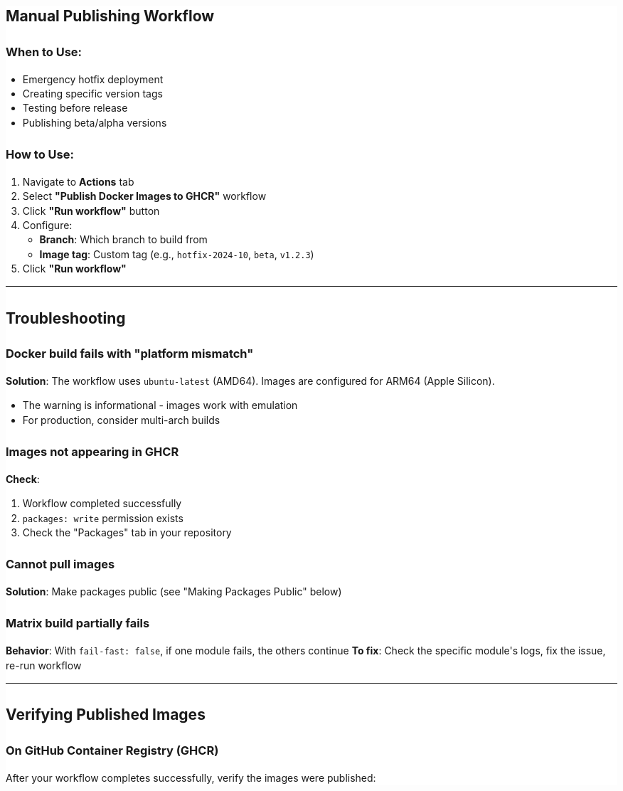 
## Manual Publishing Workflow

### When to Use:
- Emergency hotfix deployment
- Creating specific version tags
- Testing before release
- Publishing beta/alpha versions

### How to Use:
1. Navigate to **Actions** tab
2. Select **"Publish Docker Images to GHCR"** workflow
3. Click **"Run workflow"** button
4. Configure:
   - **Branch**: Which branch to build from
   - **Image tag**: Custom tag (e.g., `hotfix-2024-10`, `beta`, `v1.2.3`)
5. Click **"Run workflow"**

---

## Troubleshooting

### Docker build fails with "platform mismatch"
**Solution**: The workflow uses `ubuntu-latest` (AMD64). Images are configured for ARM64 (Apple Silicon).
- The warning is informational - images work with emulation
- For production, consider multi-arch builds

### Images not appearing in GHCR
**Check**:
1. Workflow completed successfully
2. `packages: write` permission exists
3. Check the "Packages" tab in your repository

### Cannot pull images
**Solution**: Make packages public (see "Making Packages Public" below)

### Matrix build partially fails
**Behavior**: With `fail-fast: false`, if one module fails, the others continue
**To fix**: Check the specific module's logs, fix the issue, re-run workflow

---

## Verifying Published Images

### On GitHub Container Registry (GHCR)

After your workflow completes successfully, verify the images were published:
